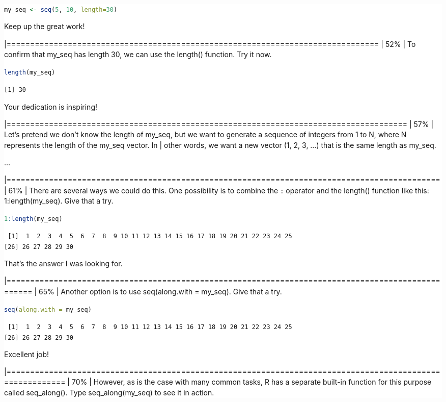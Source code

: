 ``` r
my_seq <- seq(5, 10, length=30)
```

Keep up the great work!

|===============================================================================
| 52% | To confirm that my_seq has length 30, we can use the length()
function. Try it now.

``` r
length(my_seq)
```

    [1] 30

Your dedication is inspiring!

|=====================================================================================
| 57% | Let’s pretend we don’t know the length of my_seq, but we want to
generate a sequence of integers from 1 to N, where N represents the
length of the my_seq vector. In | other words, we want a new vector (1,
2, 3, …) that is the same length as my_seq.

…

|============================================================================================
| 61% | There are several ways we could do this. One possibility is to
combine the `:` operator and the length() function like this:
1:length(my_seq). Give that a try.

``` r
1:length(my_seq)
```

     [1]  1  2  3  4  5  6  7  8  9 10 11 12 13 14 15 16 17 18 19 20 21 22 23 24 25
    [26] 26 27 28 29 30

That’s the answer I was looking for.

|==================================================================================================
| 65% | Another option is to use seq(along.with = my_seq). Give that a
try.

``` r
seq(along.with = my_seq)
```

     [1]  1  2  3  4  5  6  7  8  9 10 11 12 13 14 15 16 17 18 19 20 21 22 23 24 25
    [26] 26 27 28 29 30

Excellent job!

|=========================================================================================================
| 70% | However, as is the case with many common tasks, R has a separate
built-in function for this purpose called seq_along(). Type
seq_along(my_seq) to see it in action.
